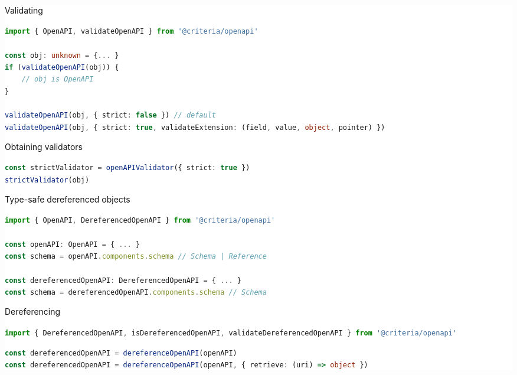 Validating

```typescript
import { OpenAPI, validateOpenAPI } from '@criteria/openapi'

const obj: unknown = {... }
if (validateOpenAPI(obj)) {
    // obj is OpenAPI
}

validateOpenAPI(obj, { strict: false }) // default
validateOpenAPI(obj, { strict: true, validateExtension: (field, value, object, pointer) })
```

Obtaining validators

```typescript
const strictValidator = openAPIValidator({ strict: true })
strictValidator(obj)
```

Type-safe dereferenced objects

```typescript
import { OpenAPI, DereferencedOpenAPI } from '@criteria/openapi'

const openAPI: OpenAPI = { ... }
const schema = openAPI.components.schema // Schema | Reference

const dereferencedOpenAPI: DereferencedOpenAPI = { ... }
const schema = dereferencedOpenAPI.components.schema // Schema
```

Dereferencing

```typescript
import { DereferencedOpenAPI, isDereferencedOpenAPI, validateDereferencedOpenAPI } from '@criteria/openapi'
```

```typescript
const dereferencedOpenAPI = dereferenceOpenAPI(openAPI)
const dereferencedOpenAPI = dereferenceOpenAPI(openAPI, { retrieve: (uri) => object })
```
